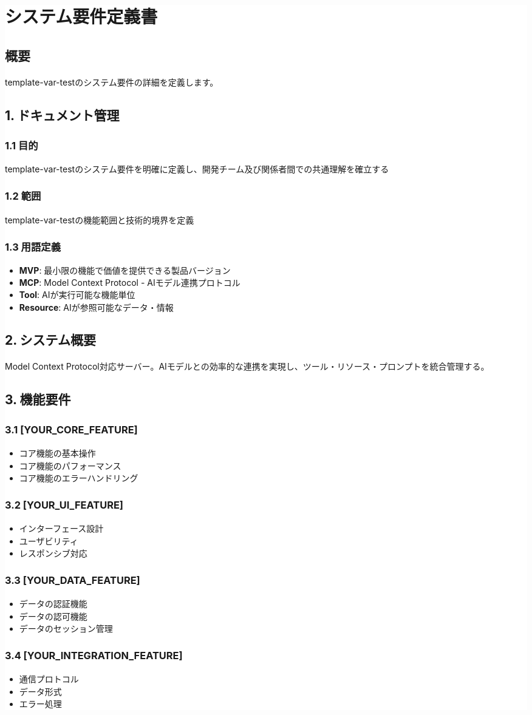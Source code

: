 # システム要件定義書

## 概要

template-var-testのシステム要件の詳細を定義します。

## 1. ドキュメント管理

### 1.1 目的
template-var-testのシステム要件を明確に定義し、開発チーム及び関係者間での共通理解を確立する

### 1.2 範囲
template-var-testの機能範囲と技術的境界を定義

### 1.3 用語定義
- **MVP**: 最小限の機能で価値を提供できる製品バージョン
- **MCP**: Model Context Protocol - AIモデル連携プロトコル
- **Tool**: AIが実行可能な機能単位
- **Resource**: AIが参照可能なデータ・情報

## 2. システム概要

Model Context Protocol対応サーバー。AIモデルとの効率的な連携を実現し、ツール・リソース・プロンプトを統合管理する。

## 3. 機能要件

### 3.1 [YOUR_CORE_FEATURE] 
- コア機能の基本操作
- コア機能のパフォーマンス
- コア機能のエラーハンドリング

### 3.2 [YOUR_UI_FEATURE] 
- インターフェース設計
- ユーザビリティ
- レスポンシブ対応

### 3.3 [YOUR_DATA_FEATURE] 
- データの認証機能
- データの認可機能
- データのセッション管理

### 3.4 [YOUR_INTEGRATION_FEATURE] 
- 通信プロトコル
- データ形式
- エラー処理
